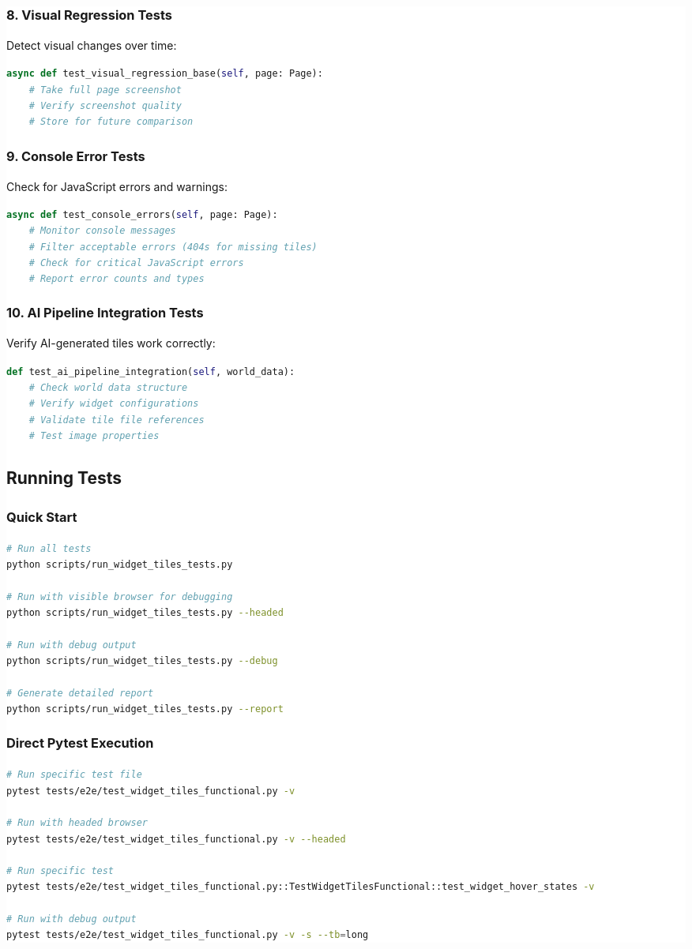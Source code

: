 ### 8. Visual Regression Tests
Detect visual changes over time:

```python
async def test_visual_regression_base(self, page: Page):
    # Take full page screenshot
    # Verify screenshot quality
    # Store for future comparison
```

### 9. Console Error Tests
Check for JavaScript errors and warnings:

```python
async def test_console_errors(self, page: Page):
    # Monitor console messages
    # Filter acceptable errors (404s for missing tiles)
    # Check for critical JavaScript errors
    # Report error counts and types
```

### 10. AI Pipeline Integration Tests
Verify AI-generated tiles work correctly:

```python
def test_ai_pipeline_integration(self, world_data):
    # Check world data structure
    # Verify widget configurations
    # Validate tile file references
    # Test image properties
```

## Running Tests

### Quick Start
```bash
# Run all tests
python scripts/run_widget_tiles_tests.py

# Run with visible browser for debugging
python scripts/run_widget_tiles_tests.py --headed

# Run with debug output
python scripts/run_widget_tiles_tests.py --debug

# Generate detailed report
python scripts/run_widget_tiles_tests.py --report
```

### Direct Pytest Execution
```bash
# Run specific test file
pytest tests/e2e/test_widget_tiles_functional.py -v

# Run with headed browser
pytest tests/e2e/test_widget_tiles_functional.py -v --headed

# Run specific test
pytest tests/e2e/test_widget_tiles_functional.py::TestWidgetTilesFunctional::test_widget_hover_states -v

# Run with debug output
pytest tests/e2e/test_widget_tiles_functional.py -v -s --tb=long
```
